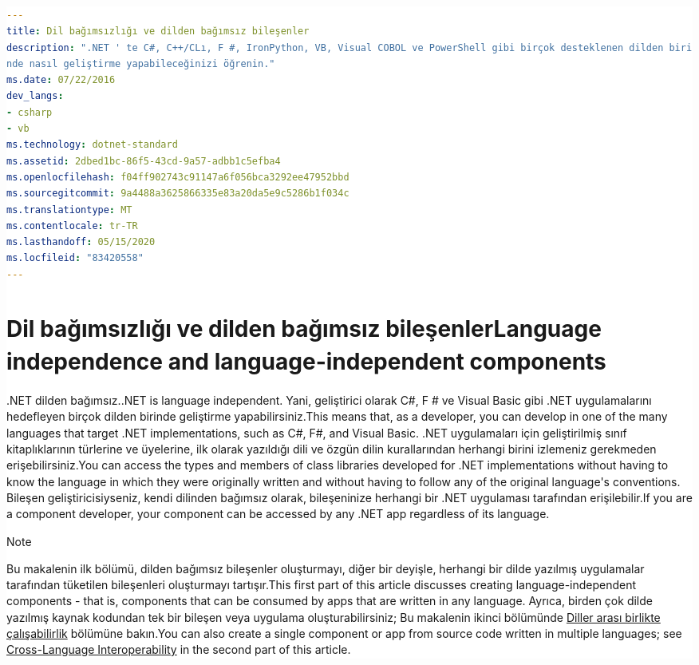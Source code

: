 ```yaml
---
title: Dil bağımsızlığı ve dilden bağımsız bileşenler
description: ".NET ' te C#, C++/CLı, F #, IronPython, VB, Visual COBOL ve PowerShell gibi birçok desteklenen dilden birinde nasıl geliştirme yapabileceğinizi öğrenin."
ms.date: 07/22/2016
dev_langs:
- csharp
- vb
ms.technology: dotnet-standard
ms.assetid: 2dbed1bc-86f5-43cd-9a57-adbb1c5efba4
ms.openlocfilehash: f04ff902743c91147a6f056bca3292ee47952bbd
ms.sourcegitcommit: 9a4488a3625866335e83a20da5e9c5286b1f034c
ms.translationtype: MT
ms.contentlocale: tr-TR
ms.lasthandoff: 05/15/2020
ms.locfileid: "83420558"
---
```

# <a name="language-independence-and-language-independent-components"></a><span data-ttu-id="bf1ca-103">Dil bağımsızlığı ve dilden bağımsız bileşenler</span><span class="sxs-lookup"><span data-stu-id="bf1ca-103">Language independence and language-independent components</span></span>

<span data-ttu-id="bf1ca-104">.NET dilden bağımsız.</span><span class="sxs-lookup"><span data-stu-id="bf1ca-104">.NET is language independent.</span></span> <span data-ttu-id="bf1ca-105">Yani, geliştirici olarak C#, F # ve Visual Basic gibi .NET uygulamalarını hedefleyen birçok dilden birinde geliştirme yapabilirsiniz.</span><span class="sxs-lookup"><span data-stu-id="bf1ca-105">This means that, as a developer, you can develop in one of the many languages that target .NET implementations, such as C#, F#, and Visual Basic.</span></span> <span data-ttu-id="bf1ca-106">.NET uygulamaları için geliştirilmiş sınıf kitaplıklarının türlerine ve üyelerine, ilk olarak yazıldığı dili ve özgün dilin kurallarından herhangi birini izlemeniz gerekmeden erişebilirsiniz.</span><span class="sxs-lookup"><span data-stu-id="bf1ca-106">You can access the types and members of class libraries developed for .NET implementations without having to know the language in which they were originally written and without having to follow any of the original language's conventions.</span></span> <span data-ttu-id="bf1ca-107">Bileşen geliştiricisiyseniz, kendi dilinden bağımsız olarak, bileşeninize herhangi bir .NET uygulaması tarafından erişilebilir.</span><span class="sxs-lookup"><span data-stu-id="bf1ca-107">If you are a component developer, your component can be accessed by any .NET app regardless of its language.</span></span>

> [!NOTE]
> <span data-ttu-id="bf1ca-108">Bu makalenin ilk bölümü, dilden bağımsız bileşenler oluşturmayı, diğer bir deyişle, herhangi bir dilde yazılmış uygulamalar tarafından tüketilen bileşenleri oluşturmayı tartışır.</span><span class="sxs-lookup"><span data-stu-id="bf1ca-108">This first part of this article discusses creating language-independent components - that is, components that can be consumed by apps that are written in any language.</span></span> <span data-ttu-id="bf1ca-109">Ayrıca, birden çok dilde yazılmış kaynak kodundan tek bir bileşen veya uygulama oluşturabilirsiniz; Bu makalenin ikinci bölümünde [Diller arası birlikte çalışabilirlik](#cross-language-interoperability) bölümüne bakın.</span><span class="sxs-lookup"><span data-stu-id="bf1ca-109">You can also create a single component or app from source code written in multiple languages; see [Cross-Language Interoperability](#cross-language-interoperability) in the second part of this article.</span></span>
